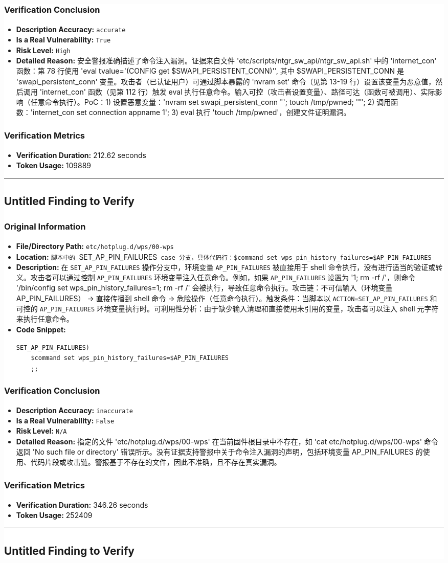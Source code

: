 ### Verification Conclusion
- **Description Accuracy:** `accurate`
- **Is a Real Vulnerability:** `True`
- **Risk Level:** `High`
- **Detailed Reason:** 安全警报准确描述了命令注入漏洞。证据来自文件 'etc/scripts/ntgr_sw_api/ntgr_sw_api.sh' 中的 'internet_con' 函数：第 78 行使用 'eval tvalue=\'$($CONFIG get $SWAPI_PERSISTENT_CONN)\'', 其中 $SWAPI_PERSISTENT_CONN 是 'swapi_persistent_conn' 变量。攻击者（已认证用户）可通过脚本暴露的 'nvram set' 命令（见第 13-19 行）设置该变量为恶意值，然后调用 'internet_con' 函数（见第 112 行）触发 eval 执行任意命令。输入可控（攻击者设置变量）、路径可达（函数可被调用）、实际影响（任意命令执行）。PoC：1) 设置恶意变量：'nvram set swapi_persistent_conn "'; touch /tmp/pwned; '"'; 2) 调用函数：'internet_con set connection appname 1'; 3) eval 执行 'touch /tmp/pwned'，创建文件证明漏洞。

### Verification Metrics
- **Verification Duration:** 212.62 seconds
- **Token Usage:** 109889

---

## Untitled Finding to Verify

### Original Information
- **File/Directory Path:** `etc/hotplug.d/wps/00-wps`
- **Location:** `脚本中的 `SET_AP_PIN_FAILURES` case 分支，具体代码行：$command set wps_pin_history_failures=$AP_PIN_FAILURES`
- **Description:** 在 `SET_AP_PIN_FAILURES` 操作分支中，环境变量 `AP_PIN_FAILURES` 被直接用于 shell 命令执行，没有进行适当的验证或转义。攻击者可以通过控制 `AP_PIN_FAILURES` 环境变量注入任意命令。例如，如果 `AP_PIN_FAILURES` 设置为 '1; rm -rf /'，则命令 '/bin/config set wps_pin_history_failures=1; rm -rf /' 会被执行，导致任意命令执行。攻击链：不可信输入（环境变量 AP_PIN_FAILURES） → 直接传播到 shell 命令 → 危险操作（任意命令执行）。触发条件：当脚本以 `ACTION=SET_AP_PIN_FAILURES` 和可控的 `AP_PIN_FAILURES` 环境变量执行时。可利用性分析：由于缺少输入清理和直接使用未引用的变量，攻击者可以注入 shell 元字符来执行任意命令。
- **Code Snippet:**
  ```
  SET_AP_PIN_FAILURES)
      $command set wps_pin_history_failures=$AP_PIN_FAILURES
      ;;
  ```

### Verification Conclusion
- **Description Accuracy:** `inaccurate`
- **Is a Real Vulnerability:** `False`
- **Risk Level:** `N/A`
- **Detailed Reason:** 指定的文件 'etc/hotplug.d/wps/00-wps' 在当前固件根目录中不存在，如 'cat etc/hotplug.d/wps/00-wps' 命令返回 'No such file or directory' 错误所示。没有证据支持警报中关于命令注入漏洞的声明，包括环境变量 AP_PIN_FAILURES 的使用、代码片段或攻击链。警报基于不存在的文件，因此不准确，且不存在真实漏洞。

### Verification Metrics
- **Verification Duration:** 346.26 seconds
- **Token Usage:** 252409

---

## Untitled Finding to Verify
